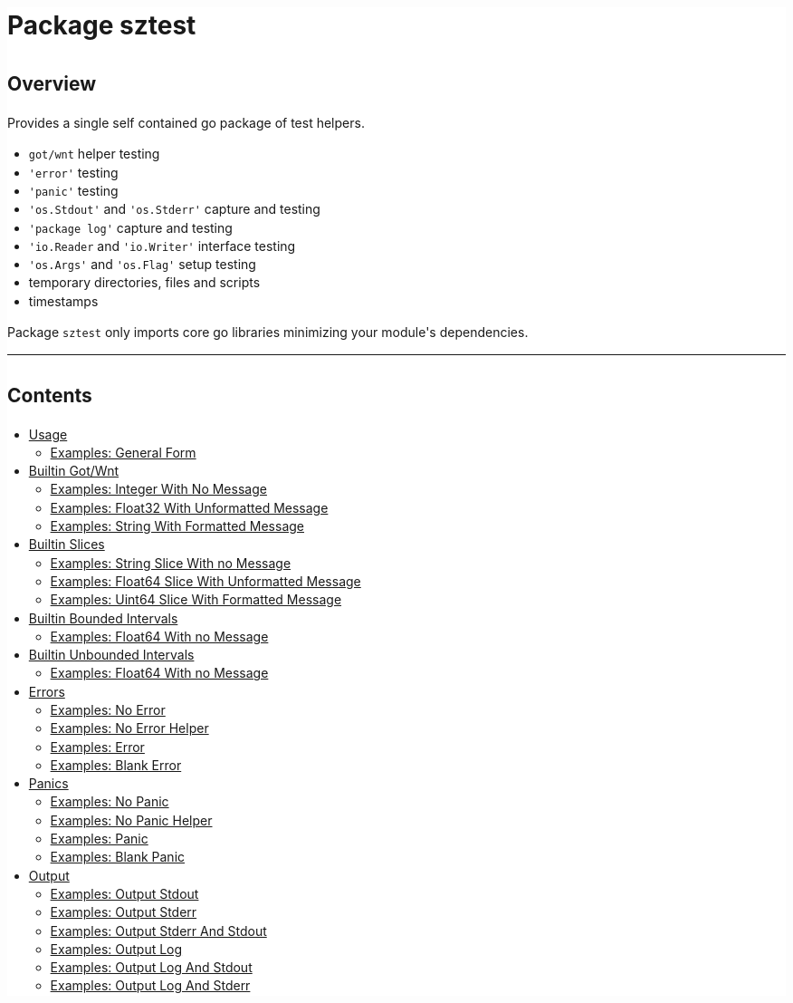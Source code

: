 



# Package sztest

## Overview

Provides a single self contained go package of test helpers.

- ```got/wnt``` helper testing
- ```'error'``` testing
- ```'panic'``` testing
- ```'os.Stdout'``` and ```'os.Stderr'``` capture and testing
- ```'package log'``` capture and testing
- ```'io.Reader``` and  ```'io.Writer'``` interface testing
- ```'os.Args'``` and ```'os.Flag'``` setup testing
- temporary directories, files and scripts
- timestamps

Package ```sztest``` only imports core go libraries minimizing your module's
dependencies.

---

## Contents

- [Usage](#usage)
  - [Examples: General Form](#example-general-form)
- [Builtin Got/Wnt](#builtin-gotwnt-checks)
  - [Examples: Integer With No Message](examples/got_wnt/README.md#examples-integer-with-no-message)
  - [Examples: Float32 With Unformatted Message](examples/got_wnt/README.md#examples-float32-with-unformatted-message)
  - [Examples: String With Formatted Message](examples/got_wnt/README.md#examples-string-with-formatted-message)
- [Builtin Slices](#array-slices)
  - [Examples: String Slice With no Message](examples/slice/README.md#examples-string-slice-with-no-message)
  - [Examples: Float64 Slice With Unformatted Message](examples/slice/README.md#examples-float64-slice-with-unformatted-message)
  - [Examples: Uint64 Slice With Formatted Message](examples/slice/README.md#examples-uint64-slice-with-formatted-message)
- [Builtin Bounded Intervals](#bounded-intervals)
  - [Examples: Float64 With no Message](examples/bounded/README.md#examples-float64-with-no-message)
- [Builtin Unbounded Intervals](#unbounded-intervals)
  - [Examples: Float64 With no Message](examples/unbounded/README.md#examples-float64-with-no-message)
- [Errors](#errors)
  - [Examples: No Error](examples/error/README.md#examples-no-error)
  - [Examples: No Error Helper](examples/error/README.md#examples-no-error-helper)
  - [Examples: Error](examples/error/README.md#examples-error)
  - [Examples: Blank Error](examples/error/README.md#examples-blank-error)
- [Panics](#panics)
  - [Examples: No Panic](examples/panic/README.md#examples-no-panic)
  - [Examples: No Panic Helper](examples/panic/README.md#examples-no-panic-helper)
  - [Examples: Panic](examples/panic/README.md#examples-panic)
  - [Examples: Blank Panic](examples/panic/README.md#examples-blank-panic)
- [Output](#output)
  - [Examples: Output Stdout](examples/output/README.md#examples-output-stdout)
  - [Examples: Output Stderr](examples/output/README.md#examples-output-stderr)
  - [Examples: Output Stderr And Stdout](examples/output/README.md#examples-output-stderr-and-stdout)
  - [Examples: Output Log](examples/output/README.md#examples-output-log)
  - [Examples: Output Log And Stdout](examples/output/README.md#examples-output-log-and-stdout)
  - [Examples: Output Log And Stderr](examples/output/README.md#examples-output-log-and-stderr)